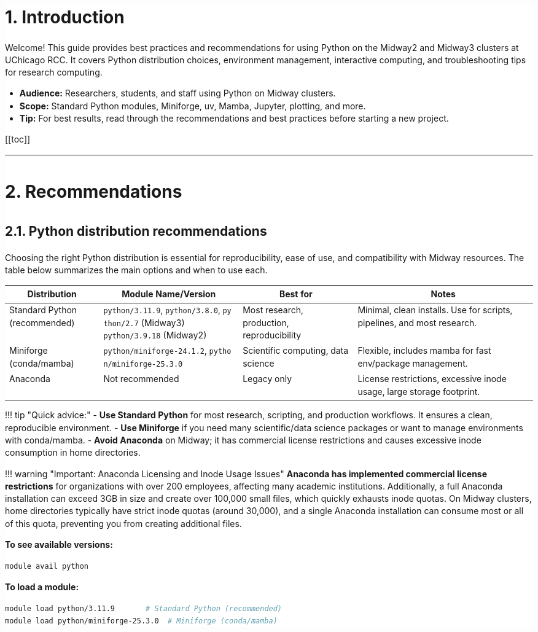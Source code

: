 

# 1. Introduction

Welcome! This guide provides best practices and recommendations for using Python on the Midway2 and Midway3 clusters at UChicago RCC. It covers Python distribution choices, environment management, interactive computing, and troubleshooting tips for research computing. 

- **Audience:** Researchers, students, and staff using Python on Midway clusters.
- **Scope:** Standard Python modules, Miniforge, uv, Mamba, Jupyter, plotting, and more.
- **Tip:** For best results, read through the recommendations and best practices before starting a new project.

[//]: # (TOC placeholder for MkDocs Material)
[[toc]]

---

# 2. Recommendations

## 2.1. Python distribution recommendations

Choosing the right Python distribution is essential for reproducibility, ease of use, and compatibility with Midway resources. The table below summarizes the main options and when to use each.

| Distribution                | Module Name/Version                 | Best for                        | Notes                                         |
|-----------------------------|-------------------------------------|----------------------------------|-----------------------------------------------|
| Standard Python (recommended) | `python/3.11.9`, `python/3.8.0`, `python/2.7` (Midway3)<br>`python/3.9.18` (Midway2) | Most research, production, reproducibility | Minimal, clean installs. Use for scripts, pipelines, and most research. |
| Miniforge (conda/mamba)     | `python/miniforge-24.1.2`, `python/miniforge-25.3.0` | Scientific computing, data science | Flexible, includes mamba for fast env/package management. |
| Anaconda                    | Not recommended                     | Legacy only                     | License restrictions, excessive inode usage, large storage footprint. |

!!! tip "Quick advice:"
    - **Use Standard Python** for most research, scripting, and production workflows. It ensures a clean, reproducible environment.
    - **Use Miniforge** if you need many scientific/data science packages or want to manage environments with conda/mamba.
    - **Avoid Anaconda** on Midway; it has commercial license restrictions and causes excessive inode consumption in home directories.

!!! warning "Important: Anaconda Licensing and Inode Usage Issues"
    **Anaconda has implemented commercial license restrictions** for organizations with over 200 employees, affecting many academic institutions. Additionally, a full Anaconda installation can exceed 3GB in size and create over 100,000 small files, which quickly exhausts inode quotas. On Midway clusters, home directories typically have strict inode quotas (around 30,000), and a single Anaconda installation can consume most or all of this quota, preventing you from creating additional files.

**To see available versions:**
```bash
module avail python
```

**To load a module:**
```bash
module load python/3.11.9       # Standard Python (recommended)
module load python/miniforge-25.3.0  # Miniforge (conda/mamba)
```
